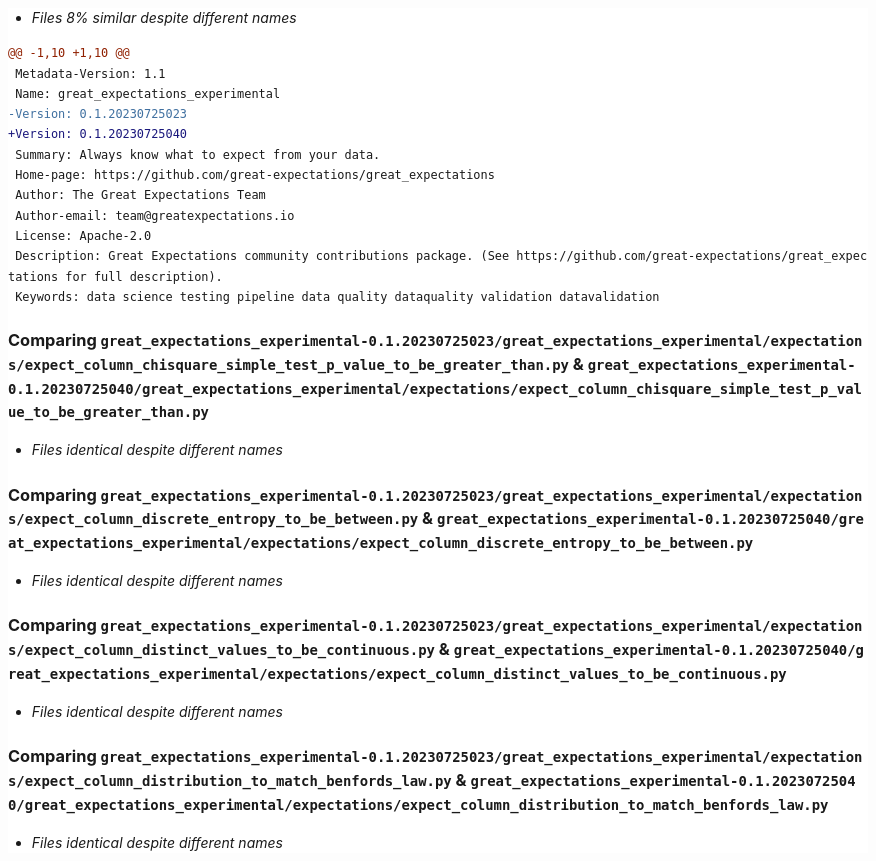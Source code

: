  * *Files 8% similar despite different names*

```diff
@@ -1,10 +1,10 @@
 Metadata-Version: 1.1
 Name: great_expectations_experimental
-Version: 0.1.20230725023
+Version: 0.1.20230725040
 Summary: Always know what to expect from your data.
 Home-page: https://github.com/great-expectations/great_expectations
 Author: The Great Expectations Team
 Author-email: team@greatexpectations.io
 License: Apache-2.0
 Description: Great Expectations community contributions package. (See https://github.com/great-expectations/great_expectations for full description).
 Keywords: data science testing pipeline data quality dataquality validation datavalidation
```

### Comparing `great_expectations_experimental-0.1.20230725023/great_expectations_experimental/expectations/expect_column_chisquare_simple_test_p_value_to_be_greater_than.py` & `great_expectations_experimental-0.1.20230725040/great_expectations_experimental/expectations/expect_column_chisquare_simple_test_p_value_to_be_greater_than.py`

 * *Files identical despite different names*

### Comparing `great_expectations_experimental-0.1.20230725023/great_expectations_experimental/expectations/expect_column_discrete_entropy_to_be_between.py` & `great_expectations_experimental-0.1.20230725040/great_expectations_experimental/expectations/expect_column_discrete_entropy_to_be_between.py`

 * *Files identical despite different names*

### Comparing `great_expectations_experimental-0.1.20230725023/great_expectations_experimental/expectations/expect_column_distinct_values_to_be_continuous.py` & `great_expectations_experimental-0.1.20230725040/great_expectations_experimental/expectations/expect_column_distinct_values_to_be_continuous.py`

 * *Files identical despite different names*

### Comparing `great_expectations_experimental-0.1.20230725023/great_expectations_experimental/expectations/expect_column_distribution_to_match_benfords_law.py` & `great_expectations_experimental-0.1.20230725040/great_expectations_experimental/expectations/expect_column_distribution_to_match_benfords_law.py`

 * *Files identical despite different names*
